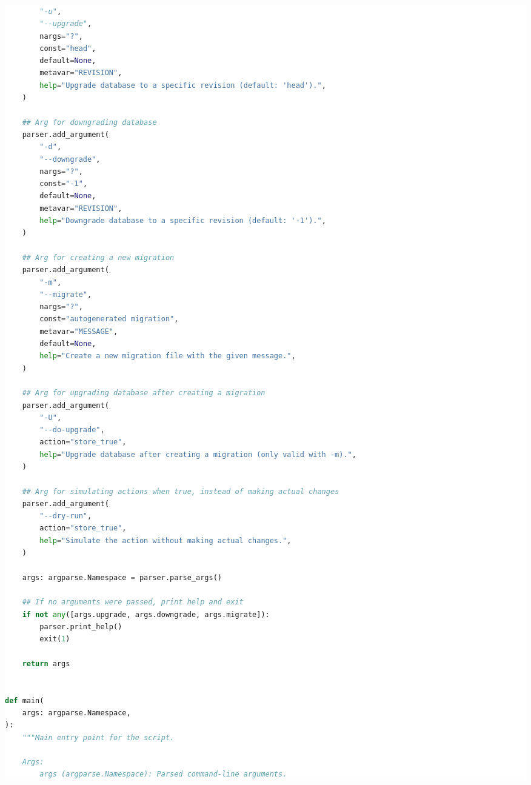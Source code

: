 ```python title="alembic_ctl.py" linenums="1"
        "-u",
        "--upgrade",
        nargs="?",
        const="head",
        default=None,
        metavar="REVISION",
        help="Upgrade database to a specific revision (default: 'head').",
    )

    ## Arg for downgrading database
    parser.add_argument(
        "-d",
        "--downgrade",
        nargs="?",
        const="-1",
        default=None,
        metavar="REVISION",
        help="Downgrade database to a specific revision (default: '-1').",
    )

    ## Arg for creating a new migration
    parser.add_argument(
        "-m",
        "--migrate",
        nargs="?",
        const="autogenerated migration",
        metavar="MESSAGE",
        default=None,
        help="Create a new migration file with the given message.",
    )

    ## Arg for upgrading database after creating a migration
    parser.add_argument(
        "-U",
        "--do-upgrade",
        action="store_true",
        help="Upgrade database after creating a migration (only valid with -m).",
    )

    ## Arg for simulating actions when true, instead of making actual changes
    parser.add_argument(
        "--dry-run",
        action="store_true",
        help="Simulate the action without making actual changes.",
    )

    args: argparse.Namespace = parser.parse_args()

    ## If no arguments were passed, print help and exit
    if not any([args.upgrade, args.downgrade, args.migrate]):
        parser.print_help()
        exit(1)

    return args


def main(
    args: argparse.Namespace,
):
    """Main entry point for the script.

    Args:
        args (argparse.Namespace): Parsed command-line arguments.
```